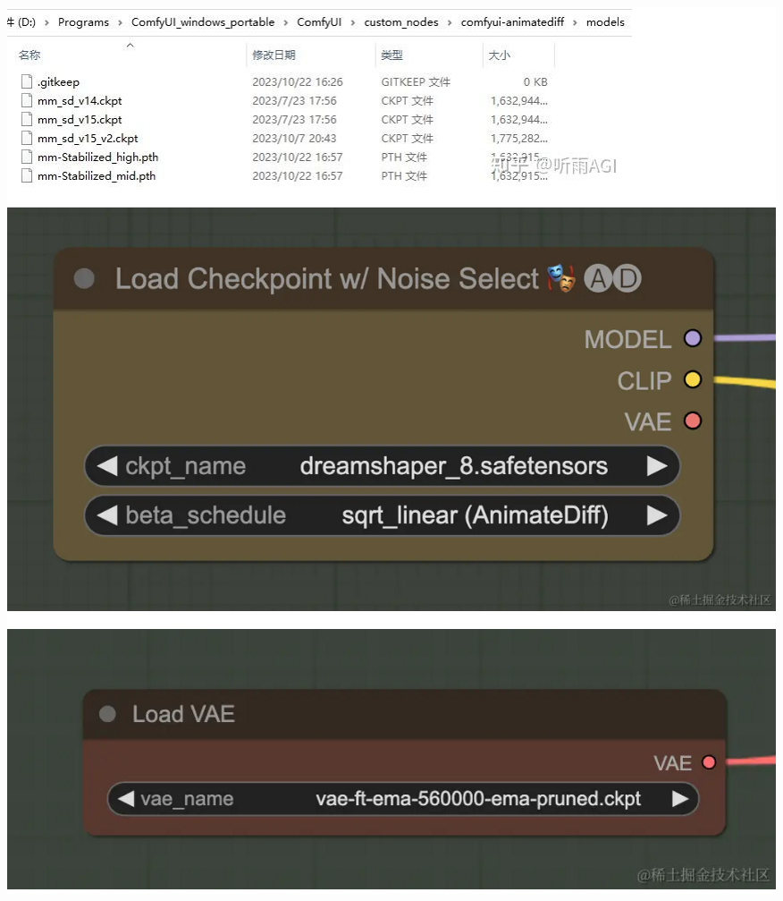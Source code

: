 ![AnimateDiff-3](./img/AnimateDiff-3.png)

![AnimateDiff-4](./img/AnimateDiff-4.png)

![AnimateDiff-5](./img/AnimateDiff-5.png)
